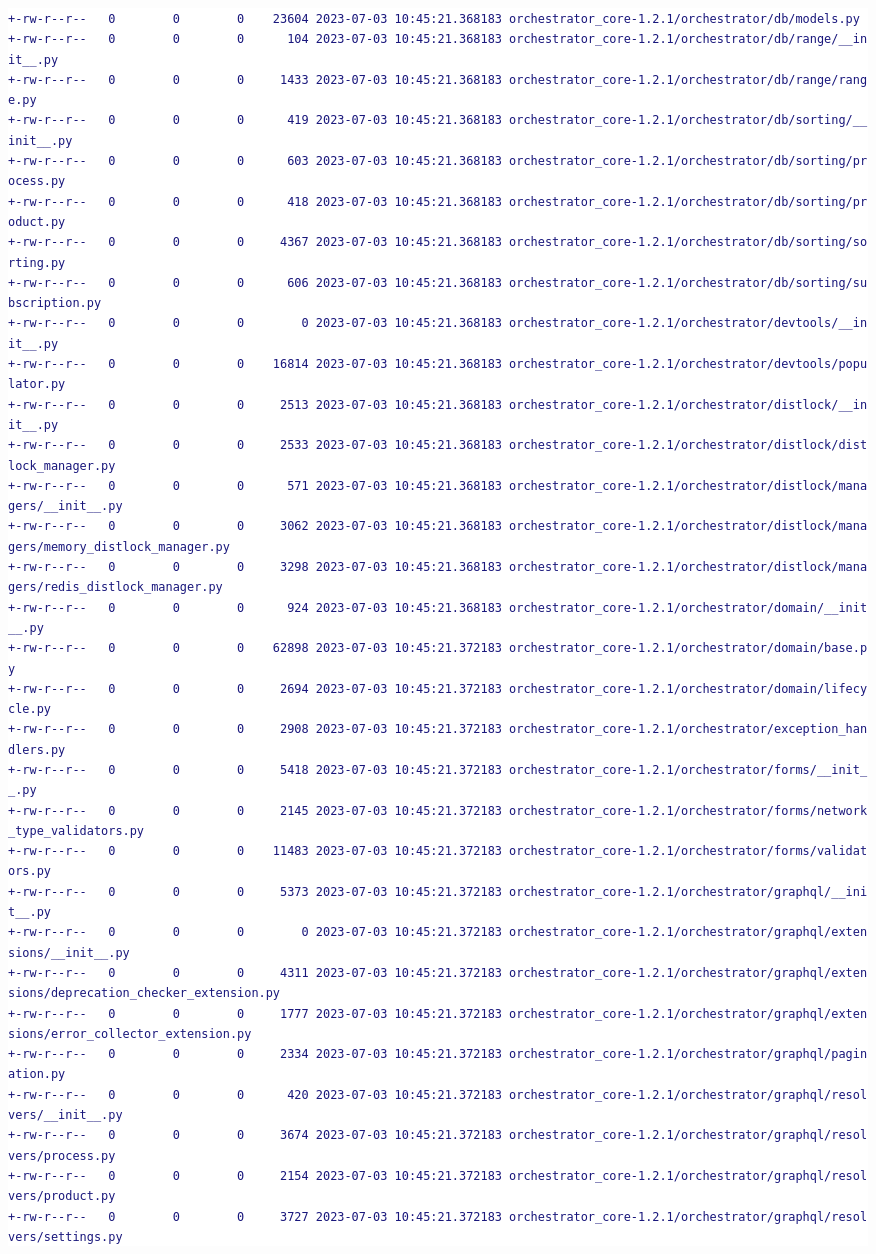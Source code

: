 ```diff
+-rw-r--r--   0        0        0    23604 2023-07-03 10:45:21.368183 orchestrator_core-1.2.1/orchestrator/db/models.py
+-rw-r--r--   0        0        0      104 2023-07-03 10:45:21.368183 orchestrator_core-1.2.1/orchestrator/db/range/__init__.py
+-rw-r--r--   0        0        0     1433 2023-07-03 10:45:21.368183 orchestrator_core-1.2.1/orchestrator/db/range/range.py
+-rw-r--r--   0        0        0      419 2023-07-03 10:45:21.368183 orchestrator_core-1.2.1/orchestrator/db/sorting/__init__.py
+-rw-r--r--   0        0        0      603 2023-07-03 10:45:21.368183 orchestrator_core-1.2.1/orchestrator/db/sorting/process.py
+-rw-r--r--   0        0        0      418 2023-07-03 10:45:21.368183 orchestrator_core-1.2.1/orchestrator/db/sorting/product.py
+-rw-r--r--   0        0        0     4367 2023-07-03 10:45:21.368183 orchestrator_core-1.2.1/orchestrator/db/sorting/sorting.py
+-rw-r--r--   0        0        0      606 2023-07-03 10:45:21.368183 orchestrator_core-1.2.1/orchestrator/db/sorting/subscription.py
+-rw-r--r--   0        0        0        0 2023-07-03 10:45:21.368183 orchestrator_core-1.2.1/orchestrator/devtools/__init__.py
+-rw-r--r--   0        0        0    16814 2023-07-03 10:45:21.368183 orchestrator_core-1.2.1/orchestrator/devtools/populator.py
+-rw-r--r--   0        0        0     2513 2023-07-03 10:45:21.368183 orchestrator_core-1.2.1/orchestrator/distlock/__init__.py
+-rw-r--r--   0        0        0     2533 2023-07-03 10:45:21.368183 orchestrator_core-1.2.1/orchestrator/distlock/distlock_manager.py
+-rw-r--r--   0        0        0      571 2023-07-03 10:45:21.368183 orchestrator_core-1.2.1/orchestrator/distlock/managers/__init__.py
+-rw-r--r--   0        0        0     3062 2023-07-03 10:45:21.368183 orchestrator_core-1.2.1/orchestrator/distlock/managers/memory_distlock_manager.py
+-rw-r--r--   0        0        0     3298 2023-07-03 10:45:21.368183 orchestrator_core-1.2.1/orchestrator/distlock/managers/redis_distlock_manager.py
+-rw-r--r--   0        0        0      924 2023-07-03 10:45:21.368183 orchestrator_core-1.2.1/orchestrator/domain/__init__.py
+-rw-r--r--   0        0        0    62898 2023-07-03 10:45:21.372183 orchestrator_core-1.2.1/orchestrator/domain/base.py
+-rw-r--r--   0        0        0     2694 2023-07-03 10:45:21.372183 orchestrator_core-1.2.1/orchestrator/domain/lifecycle.py
+-rw-r--r--   0        0        0     2908 2023-07-03 10:45:21.372183 orchestrator_core-1.2.1/orchestrator/exception_handlers.py
+-rw-r--r--   0        0        0     5418 2023-07-03 10:45:21.372183 orchestrator_core-1.2.1/orchestrator/forms/__init__.py
+-rw-r--r--   0        0        0     2145 2023-07-03 10:45:21.372183 orchestrator_core-1.2.1/orchestrator/forms/network_type_validators.py
+-rw-r--r--   0        0        0    11483 2023-07-03 10:45:21.372183 orchestrator_core-1.2.1/orchestrator/forms/validators.py
+-rw-r--r--   0        0        0     5373 2023-07-03 10:45:21.372183 orchestrator_core-1.2.1/orchestrator/graphql/__init__.py
+-rw-r--r--   0        0        0        0 2023-07-03 10:45:21.372183 orchestrator_core-1.2.1/orchestrator/graphql/extensions/__init__.py
+-rw-r--r--   0        0        0     4311 2023-07-03 10:45:21.372183 orchestrator_core-1.2.1/orchestrator/graphql/extensions/deprecation_checker_extension.py
+-rw-r--r--   0        0        0     1777 2023-07-03 10:45:21.372183 orchestrator_core-1.2.1/orchestrator/graphql/extensions/error_collector_extension.py
+-rw-r--r--   0        0        0     2334 2023-07-03 10:45:21.372183 orchestrator_core-1.2.1/orchestrator/graphql/pagination.py
+-rw-r--r--   0        0        0      420 2023-07-03 10:45:21.372183 orchestrator_core-1.2.1/orchestrator/graphql/resolvers/__init__.py
+-rw-r--r--   0        0        0     3674 2023-07-03 10:45:21.372183 orchestrator_core-1.2.1/orchestrator/graphql/resolvers/process.py
+-rw-r--r--   0        0        0     2154 2023-07-03 10:45:21.372183 orchestrator_core-1.2.1/orchestrator/graphql/resolvers/product.py
+-rw-r--r--   0        0        0     3727 2023-07-03 10:45:21.372183 orchestrator_core-1.2.1/orchestrator/graphql/resolvers/settings.py
```